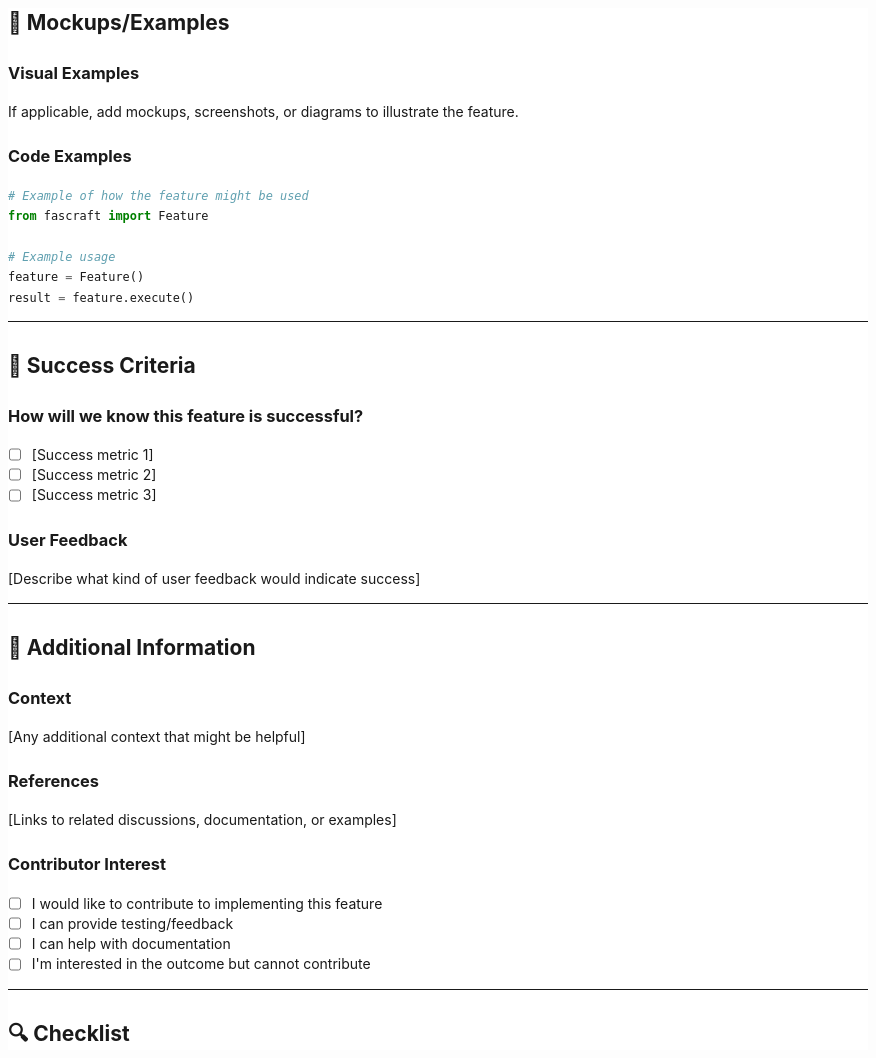 
## 📸 **Mockups/Examples**

### **Visual Examples**
If applicable, add mockups, screenshots, or diagrams to illustrate the feature.

### **Code Examples**
```python
# Example of how the feature might be used
from fascraft import Feature

# Example usage
feature = Feature()
result = feature.execute()
```

---

## 🎉 **Success Criteria**

### **How will we know this feature is successful?**
- [ ] [Success metric 1]
- [ ] [Success metric 2]
- [ ] [Success metric 3]

### **User Feedback**
[Describe what kind of user feedback would indicate success]

---

## 📝 **Additional Information**

### **Context**
[Any additional context that might be helpful]

### **References**
[Links to related discussions, documentation, or examples]

### **Contributor Interest**
- [ ] I would like to contribute to implementing this feature
- [ ] I can provide testing/feedback
- [ ] I can help with documentation
- [ ] I'm interested in the outcome but cannot contribute

---

## 🔍 **Checklist**
